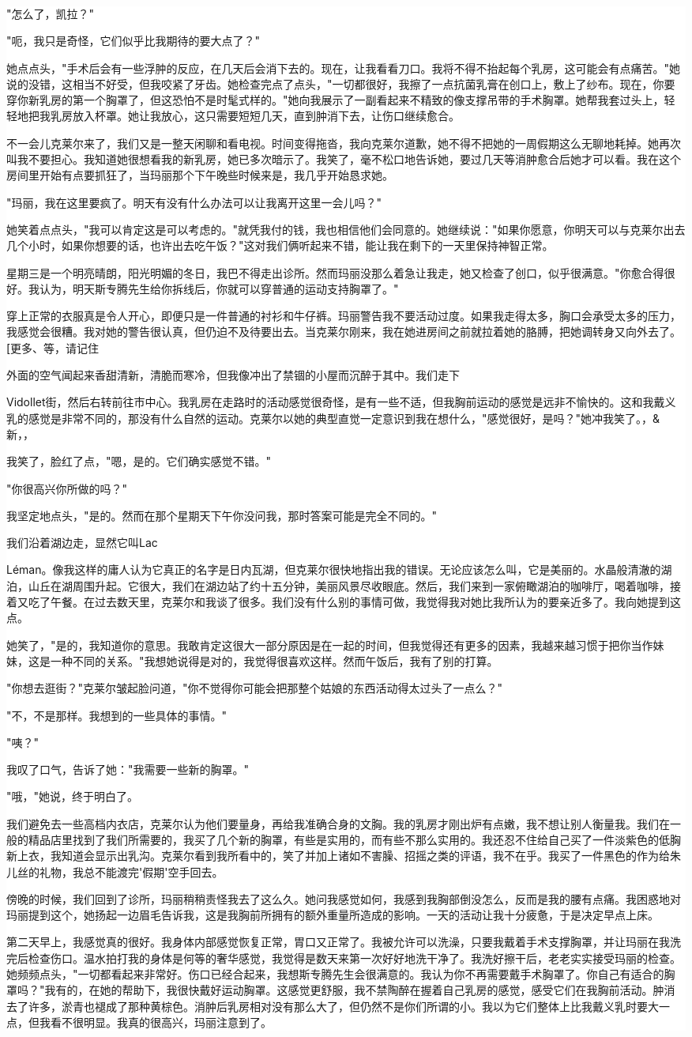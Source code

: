 "怎么了，凯拉？"

"呃，我只是奇怪，它们似乎比我期待的要大点了？"

她点点头，"手术后会有一些浮肿的反应，在几天后会消下去的。现在，让我看看刀口。我将不得不抬起每个乳房，这可能会有点痛苦。"她说的没错，这相当不好受，但我咬紧了牙齿。她检查完点了点头，"一切都很好，我擦了一点抗菌乳膏在创口上，敷上了纱布。现在，你要穿你新乳房的第一个胸罩了，但这恐怕不是时髦式样的。"她向我展示了一副看起来不精致的像支撑吊带的手术胸罩。她帮我套过头上，轻轻地把我乳房放入杯罩。她让我放心，这只需要短短几天，直到肿消下去，让伤口继续愈合。

不一会儿克莱尔来了，我们又是一整天闲聊和看电视。时间变得拖沓，我向克莱尔道歉，她不得不把她的一周假期这么无聊地耗掉。她再次叫我不要担心。我知道她很想看我的新乳房，她已多次暗示了。我笑了，毫不松口地告诉她，要过几天等消肿愈合后她才可以看。我在这个房间里开始有点要抓狂了，当玛丽那个下午晚些时候来是，我几乎开始恳求她。

"玛丽，我在这里要疯了。明天有没有什么办法可以让我离开这里一会儿吗？"

她笑着点点头，"我可以肯定这是可以考虑的。"就凭我付的钱，我也相信他们会同意的。她继续说："如果你愿意，你明天可以与克莱尔出去几个小时，如果你想要的话，也许出去吃午饭？"这对我们俩听起来不错，能让我在剩下的一天里保持神智正常。

星期三是一个明亮晴朗，阳光明媚的冬日，我巴不得走出诊所。然而玛丽没那么着急让我走，她又检查了创口，似乎很满意。"你愈合得很好。我认为，明天斯专腾先生给你拆线后，你就可以穿普通的运动支持胸罩了。"

穿上正常的衣服真是令人开心，即便只是一件普通的衬衫和牛仔裤。玛丽警告我不要活动过度。如果我走得太多，胸口会承受太多的压力，我感觉会很糟。我对她的警告很认真，但仍迫不及待要出去。当克莱尔刚来，我在她进房间之前就拉着她的胳膊，把她调转身又向外去了。 [更多、等，请记住

外面的空气闻起来香甜清新，清脆而寒冷，但我像冲出了禁锢的小屋而沉醉于其中。我们走下

Vidollet街，然后右转前往市中心。我乳房在走路时的活动感觉很奇怪，是有一些不适，但我胸前运动的感觉是远非不愉快的。这和我戴义乳的感觉是非常不同的，那没有什么自然的运动。克莱尔以她的典型直觉一定意识到我在想什么，"感觉很好，是吗？"她冲我笑了。，&新，，

我笑了，脸红了点，"嗯，是的。它们确实感觉不错。"

"你很高兴你所做的吗？"

我坚定地点头，"是的。然而在那个星期天下午你没问我，那时答案可能是完全不同的。"

我们沿着湖边走，显然它叫Lac

Léman。像我这样的庸人认为它真正的名字是日内瓦湖，但克莱尔很快地指出我的错误。无论应该怎么叫，它是美丽的。水晶般清澈的湖泊，山丘在湖周围升起。它很大，我们在湖边站了约十五分钟，美丽风景尽收眼底。然后，我们来到一家俯瞰湖泊的咖啡厅，喝着咖啡，接着又吃了午餐。在过去数天里，克莱尔和我谈了很多。我们没有什么别的事情可做，我觉得我对她比我所认为的要亲近多了。我向她提到这点。

她笑了，"是的，我知道你的意思。我敢肯定这很大一部分原因是在一起的时间，但我觉得还有更多的因素，我越来越习惯于把你当作妹妹，这是一种不同的关系。"我想她说得是对的，我觉得很喜欢这样。然而午饭后，我有了别的打算。

"你想去逛街？"克莱尔皱起脸问道，"你不觉得你可能会把那整个姑娘的东西活动得太过头了一点么？"

"不，不是那样。我想到的一些具体的事情。"

"咦？"

我叹了口气，告诉了她："我需要一些新的胸罩。"

"哦，"她说，终于明白了。

我们避免去一些高档内衣店，克莱尔认为他们要量身，再给我准确合身的文胸。我的乳房才刚出炉有点嫩，我不想让别人衡量我。我们在一般的精品店里找到了我们所需要的，我买了几个新的胸罩，有些是实用的，而有些不那么实用的。我还忍不住给自己买了一件淡紫色的低胸新上衣，我知道会显示出乳沟。克莱尔看到我所看中的，笑了并加上诸如不害臊、招摇之类的评语，我不在乎。我买了一件黑色的作为给朱儿丝的礼物，我总不能渡完'假期'空手回去。

傍晚的时候，我们回到了诊所，玛丽稍稍责怪我去了这么久。她问我感觉如何，我感到我胸部倒没怎么，反而是我的腰有点痛。我困惑地对玛丽提到这个，她扬起一边眉毛告诉我，这是我胸前所拥有的额外重量所造成的影响。一天的活动让我十分疲惫，于是决定早点上床。

第二天早上，我感觉真的很好。我身体内部感觉恢复正常，胃口又正常了。我被允许可以洗澡，只要我戴着手术支撑胸罩，并让玛丽在我洗完后检查伤口。温水拍打我的身体是何等的奢华感觉，我觉得是数天来第一次好好地洗干净了。我洗好擦干后，老老实实接受玛丽的检查。她频频点头，"一切都看起来非常好。伤口已经合起来，我想斯专腾先生会很满意的。我认为你不再需要戴手术胸罩了。你自己有适合的胸罩吗？"我有的，在她的帮助下，我很快戴好运动胸罩。这感觉更舒服，我不禁陶醉在握着自己乳房的感觉，感受它们在我胸前活动。肿消去了许多，淤青也褪成了那种黄棕色。消肿后乳房相对没有那么大了，但仍然不是你们所谓的小。我以为它们整体上比我戴义乳时要大一点，但我看不很明显。我真的很高兴，玛丽注意到了。

